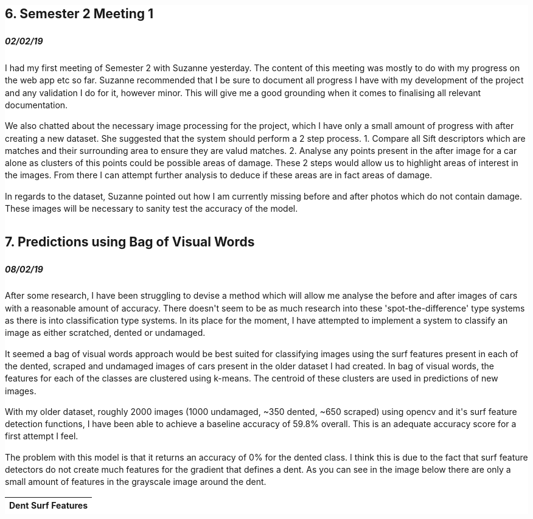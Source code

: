 ## 6. Semester 2 Meeting 1
##### 02/02/19

I had my first meeting of Semester 2 with Suzanne yesterday. The content of this meeting was mostly to do with my progress on the web app etc so far. Suzanne recommended that I be sure to document all progress I have with my development of the project and any validation I do for it, however minor. This will give me a good grounding when it comes to finalising all relevant documentation.

We also chatted about the necessary image processing for the project, which I have only a small amount of progress with after creating a new dataset. She suggested that the system should perform a 2 step process. 1. Compare all Sift descriptors which are matches and their surrounding area to ensure they are valud matches. 2. Analyse any points present in the after image for a car alone as clusters of this points could be possible areas of damage. These 2 steps would allow us to highlight areas of interest in the images. From there I can attempt further analysis to deduce if these areas are in fact areas of damage.

In regards to the dataset, Suzanne pointed out how I am currently missing before and after photos which do not contain damage. These images will be necessary to sanity test the accuracy of the model.

## 7. Predictions using Bag of Visual Words
##### 08/02/19

After some research, I have been struggling to devise a method which will allow me analyse the before and after images of cars with a reasonable amount of accuracy. There doesn't seem to be as much research into these 'spot-the-difference' type systems as there is into classification type systems. In its place for the moment, I have attempted to implement a system to classify an image as either scratched, dented or undamaged.

It seemed a bag of visual words approach would be best suited for classifying images using the surf features present in each of the dented, scraped and undamaged images of cars present in the older dataset I had created. In bag of visual words, the features for each of the classes are clustered using k-means. The centroid of these clusters are used in predictions of new images.

With my older dataset, roughly 2000 images (1000 undamaged, ~350 dented, ~650 scraped) using opencv and it's surf feature detection functions, I have been able to achieve a baseline accuracy of 59.8% overall. This is an adequate accuracy score for a first attempt I feel. 

The problem with this model is that it returns an accuracy of 0% for the dented class. I think this is due to the fact that surf feature detectors do not create much features for the gradient that defines a dent. As you can see in the image below there are only a small amount of features in the grayscale image around the dent. 

|Dent Surf Features|
|:---:|